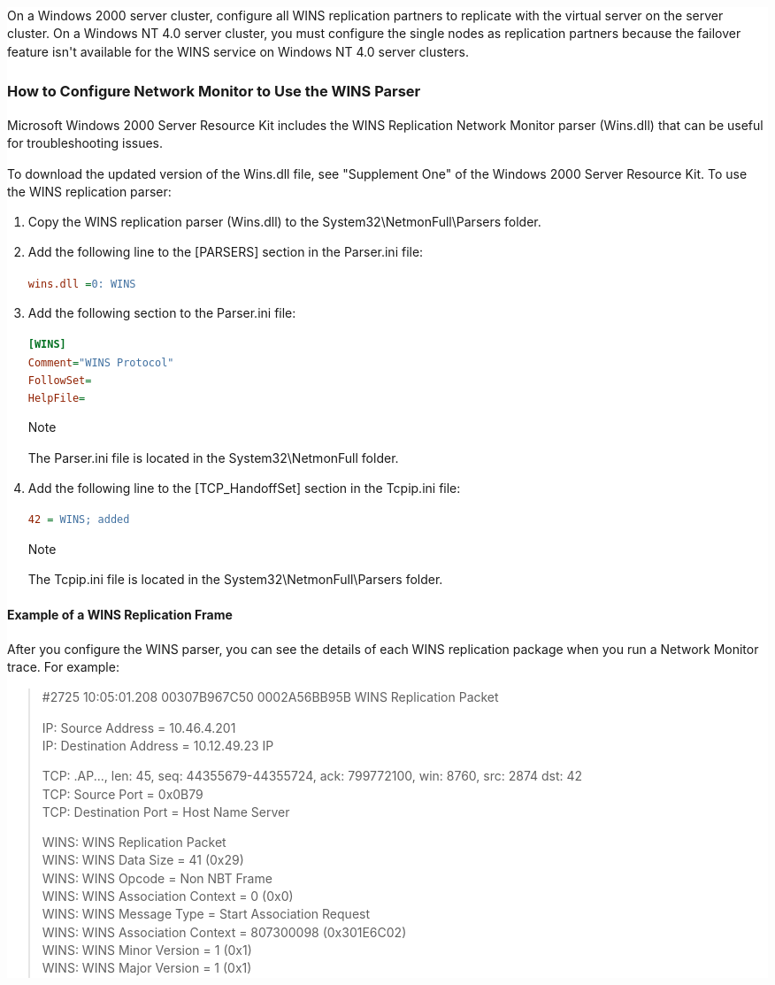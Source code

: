 On a Windows 2000 server cluster, configure all WINS replication partners to replicate with the virtual server on the server cluster. On a Windows NT 4.0 server cluster, you must configure the single nodes as replication partners because the failover feature isn't available for the WINS service on Windows NT 4.0 server clusters.

### How to Configure Network Monitor to Use the WINS Parser

Microsoft Windows 2000 Server Resource Kit includes the WINS Replication Network Monitor parser (Wins.dll) that can be useful for troubleshooting issues.

To download the updated version of the Wins.dll file, see "Supplement One" of the Windows 2000 Server Resource Kit. To use the WINS replication parser:

1. Copy the WINS replication parser (Wins.dll) to the System32\\NetmonFull\\Parsers folder.
2. Add the following line to the [PARSERS] section in the Parser.ini file:

    ```ini
    wins.dll =0: WINS
    ```

3. Add the following section to the Parser.ini file:

    ```ini
    [WINS]  
    Comment="WINS Protocol"  
    FollowSet=  
    HelpFile=  
    ```

    > [!NOTE]
    > The Parser.ini file is located in the System32\\NetmonFull folder.
4. Add the following line to the [TCP_HandoffSet] section in the Tcpip.ini file:

    ```ini
    42 = WINS; added
    ```

    > [!NOTE]
    > The Tcpip.ini file is located in the System32\\NetmonFull\\Parsers folder.

#### Example of a WINS Replication Frame

After you configure the WINS parser, you can see the details of each WINS replication package when you run a Network Monitor trace. For example:

> #2725 10:05:01.208 00307B967C50 0002A56BB95B WINS Replication Packet
>
> IP: Source Address = 10.46.4.201  
IP: Destination Address = 10.12.49.23 IP  
>
> TCP: .AP..., len: 45, seq: 44355679-44355724, ack: 799772100, win: 8760, src: 2874 dst: 42  
TCP: Source Port = 0x0B79  
TCP: Destination Port = Host Name Server  
>
> WINS: WINS Replication Packet  
WINS: WINS Data Size = 41 (0x29)  
WINS: WINS Opcode = Non NBT Frame  
WINS: WINS Association Context = 0 (0x0)  
WINS: WINS Message Type = Start Association Request  
WINS: WINS Association Context = 807300098 (0x301E6C02)  
WINS: WINS Minor Version = 1 (0x1)  
WINS: WINS Major Version = 1 (0x1)  
